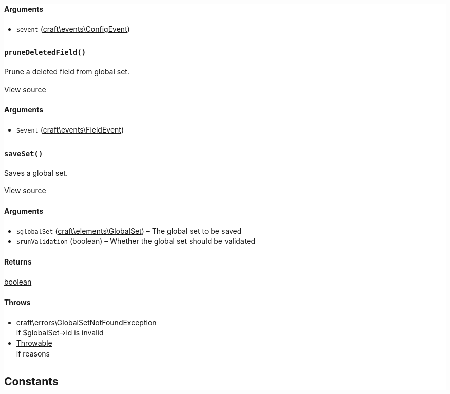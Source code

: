 
#### Arguments

- `$event` ([craft\events\ConfigEvent](craft-events-configevent.md))




### `pruneDeletedField()`





Prune a deleted field from global set.




[View source](https://github.com/craftcms/cms/blob/master/src/services/Globals.php#L528-L560)


#### Arguments

- `$event` ([craft\events\FieldEvent](craft-events-fieldevent.md))




### `saveSet()`





Saves a global set.




[View source](https://github.com/craftcms/cms/blob/master/src/services/Globals.php#L312-L366)


#### Arguments

- `$globalSet` ([craft\elements\GlobalSet](craft-elements-globalset.md)) – The global set to be saved
- `$runValidation` ([boolean](http://php.net/language.types.boolean)) – Whether the global set should be validated

#### Returns

[boolean](http://php.net/language.types.boolean)

#### Throws

- [craft\errors\GlobalSetNotFoundException](craft-errors-globalsetnotfoundexception.md)\
  if $globalSet->id is invalid
- [Throwable](http://php.net/class.throwable)\
  if reasons






## Constants
